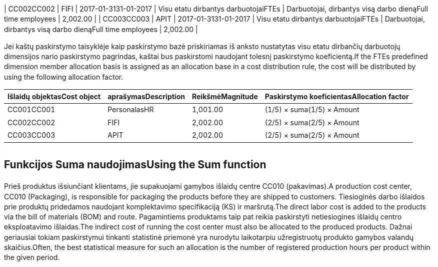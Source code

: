 | <span data-ttu-id="9da8e-295">CC002</span><span class="sxs-lookup"><span data-stu-id="9da8e-295">CC002</span></span>       | <span data-ttu-id="9da8e-296">FI</span><span class="sxs-lookup"><span data-stu-id="9da8e-296">FI</span></span> | <span data-ttu-id="9da8e-297">2017-01-31</span><span class="sxs-lookup"><span data-stu-id="9da8e-297">31-01-2017</span></span>      | <span data-ttu-id="9da8e-298">Visu etatu dirbantys darbuotojai</span><span class="sxs-lookup"><span data-stu-id="9da8e-298">FTEs</span></span>                         | <span data-ttu-id="9da8e-299">Darbuotojai, dirbantys visą darbo dieną</span><span class="sxs-lookup"><span data-stu-id="9da8e-299">Full time employees</span></span> | <span data-ttu-id="9da8e-300">2,00</span><span class="sxs-lookup"><span data-stu-id="9da8e-300">2.00</span></span>      |
| <span data-ttu-id="9da8e-301">CC003</span><span class="sxs-lookup"><span data-stu-id="9da8e-301">CC003</span></span>       | <span data-ttu-id="9da8e-302">AP</span><span class="sxs-lookup"><span data-stu-id="9da8e-302">IT</span></span> | <span data-ttu-id="9da8e-303">2017-01-31</span><span class="sxs-lookup"><span data-stu-id="9da8e-303">31-01-2017</span></span>      | <span data-ttu-id="9da8e-304">Visu etatu dirbantys darbuotojai</span><span class="sxs-lookup"><span data-stu-id="9da8e-304">FTEs</span></span>                         | <span data-ttu-id="9da8e-305">Darbuotojai, dirbantys visą darbo dieną</span><span class="sxs-lookup"><span data-stu-id="9da8e-305">Full time employees</span></span> | <span data-ttu-id="9da8e-306">2,00</span><span class="sxs-lookup"><span data-stu-id="9da8e-306">2.00</span></span>      |

<span data-ttu-id="9da8e-307">Jei kaštų paskirstymo taisyklėje kaip paskirstymo bazė priskiriamas iš anksto nustatytas visu etatu dirbančių darbuotojų dimensijos nario paskirstymo pagrindas, kaštai bus paskirstomi naudojant tolesnį paskirstymo koeficientą.</span><span class="sxs-lookup"><span data-stu-id="9da8e-307">If the FTEs predefined dimension member allocation basis is assigned as an allocation base in a cost distribution rule, the cost will be distributed by using the following allocation factor.</span></span>

| <span data-ttu-id="9da8e-308">Išlaidų objektas</span><span class="sxs-lookup"><span data-stu-id="9da8e-308">Cost object</span></span> | <span data-ttu-id="9da8e-309">aprašymas</span><span class="sxs-lookup"><span data-stu-id="9da8e-309">Description</span></span>    | <span data-ttu-id="9da8e-310">Reikšmė</span><span class="sxs-lookup"><span data-stu-id="9da8e-310">Magnitude</span></span> | <span data-ttu-id="9da8e-311">Paskirstymo koeficientas</span><span class="sxs-lookup"><span data-stu-id="9da8e-311">Allocation factor</span></span> |
|-------------|----|-----------|-------------------|
| <span data-ttu-id="9da8e-312">CC001</span><span class="sxs-lookup"><span data-stu-id="9da8e-312">CC001</span></span>       | <span data-ttu-id="9da8e-313">Personalas</span><span class="sxs-lookup"><span data-stu-id="9da8e-313">HR</span></span> | <span data-ttu-id="9da8e-314">1,00</span><span class="sxs-lookup"><span data-stu-id="9da8e-314">1.00</span></span>      | <span data-ttu-id="9da8e-315">(1/5) × suma</span><span class="sxs-lookup"><span data-stu-id="9da8e-315">(1/5) × Amount</span></span>    |
| <span data-ttu-id="9da8e-316">CC002</span><span class="sxs-lookup"><span data-stu-id="9da8e-316">CC002</span></span>       | <span data-ttu-id="9da8e-317">FI</span><span class="sxs-lookup"><span data-stu-id="9da8e-317">FI</span></span> | <span data-ttu-id="9da8e-318">2,00</span><span class="sxs-lookup"><span data-stu-id="9da8e-318">2.00</span></span>      | <span data-ttu-id="9da8e-319">(2/5) × suma</span><span class="sxs-lookup"><span data-stu-id="9da8e-319">(2/5) × Amount</span></span>    |
| <span data-ttu-id="9da8e-320">CC003</span><span class="sxs-lookup"><span data-stu-id="9da8e-320">CC003</span></span>       | <span data-ttu-id="9da8e-321">AP</span><span class="sxs-lookup"><span data-stu-id="9da8e-321">IT</span></span> | <span data-ttu-id="9da8e-322">2,00</span><span class="sxs-lookup"><span data-stu-id="9da8e-322">2.00</span></span>      | <span data-ttu-id="9da8e-323">(2/5) × suma</span><span class="sxs-lookup"><span data-stu-id="9da8e-323">(2/5) × Amount</span></span>    |

## <a name="using-the-sum-function"></a><span data-ttu-id="9da8e-324">Funkcijos Suma naudojimas</span><span class="sxs-lookup"><span data-stu-id="9da8e-324">Using the Sum function</span></span>

<span data-ttu-id="9da8e-325">Prieš produktus išsiunčiant klientams, jie supakuojami gamybos išlaidų centre CC010 (pakavimas).</span><span class="sxs-lookup"><span data-stu-id="9da8e-325">A production cost center, CC010 (Packaging), is responsible for packaging the products before they are shipped to customers.</span></span> <span data-ttu-id="9da8e-326">Tiesioginės darbo išlaidos prie produktų pridedamos naudojant komplektavimo specifikaciją (KS) ir maršrutą.</span><span class="sxs-lookup"><span data-stu-id="9da8e-326">The direct labor cost is added to the products via the bill of materials (BOM) and route.</span></span> <span data-ttu-id="9da8e-327">Pagamintiems produktams taip pat reikia paskirstyti netiesiogines išlaidų centro eksploatavimo išlaidas.</span><span class="sxs-lookup"><span data-stu-id="9da8e-327">The indirect cost of running the cost center must also be allocated to the produced products.</span></span> <span data-ttu-id="9da8e-328">Dažnai geriausiai tokiam paskirstymui tinkanti statistinė priemonė yra nurodytu laikotarpiu užregistruotų produkto gamybos valandų skaičius.</span><span class="sxs-lookup"><span data-stu-id="9da8e-328">Often, the best statistical measure for such an allocation is the number of registered production hours per product within the given period.</span></span>
